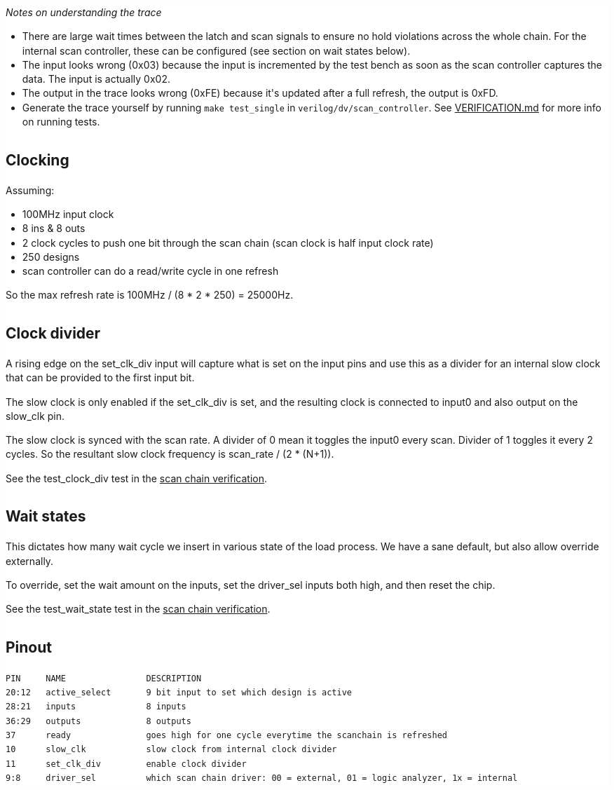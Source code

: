 *Notes on understanding the trace*

* There are large wait times between the latch and scan signals to ensure no hold violations across the whole chain. For the internal scan controller, these can be configured (see section on wait states below).
* The input looks wrong (0x03) because the input is incremented by the test bench as soon as the scan controller captures the data. The input is actually 0x02.
* The output in the trace looks wrong (0xFE) because it's updated after a full refresh, the output is 0xFD.
* Generate the trace yourself by running `make test_single` in `verilog/dv/scan_controller`. See [VERIFICATION.md](VERIFICATION.md) for more info on running tests.

## Clocking

Assuming:

* 100MHz input clock
* 8 ins & 8 outs
* 2 clock cycles to push one bit through the scan chain (scan clock is half input clock rate)
* 250 designs
* scan controller can do a read/write cycle in one refresh

So the max refresh rate is 100MHz / (8 * 2 * 250) = 25000Hz.

## Clock divider

A rising edge on the set_clk_div input will capture what is set on the input pins and use this as a divider for an internal slow clock that can be provided to the first input bit.

The slow clock is only enabled if the set_clk_div is set, and the resulting clock is connected to input0 and also output on the slow_clk pin.

The slow clock is synced with the scan rate. A divider of 0 mean it toggles the input0 every scan. Divider of 1 toggles it every 2 cycles.
So the resultant slow clock frequency is scan_rate / (2 * (N+1)).

See the test_clock_div test in the [scan chain verification](verification.md).

## Wait states

This dictates how many wait cycle we insert in various state
of the load process. We have a sane default, but also allow
override externally.

To override, set the wait amount on the inputs, set the driver_sel inputs both high, and then reset the chip.

See the test_wait_state test in the [scan chain verification](verification.md).

## Pinout

    PIN     NAME                DESCRIPTION
    20:12   active_select       9 bit input to set which design is active
    28:21   inputs              8 inputs
    36:29   outputs             8 outputs
    37      ready               goes high for one cycle everytime the scanchain is refreshed
    10      slow_clk            slow clock from internal clock divider
    11      set_clk_div         enable clock divider
    9:8     driver_sel          which scan chain driver: 00 = external, 01 = logic analyzer, 1x = internal
